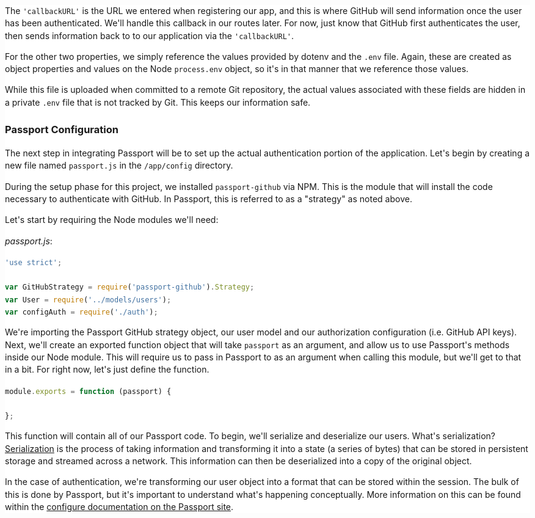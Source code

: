 The `'callbackURL'` is the URL we entered when registering our app, and this is where GitHub will send information once the user has been authenticated. We'll handle this callback in our routes later. For now, just know that GitHub first authenticates the user, then sends information back to to our application via the `'callbackURL'`.

For the other two properties, we simply reference the values provided by dotenv and the `.env` file. Again, these are created as object properties and values on the Node `process.env` object, so it's in that manner that we reference those values.

While this file is uploaded when committed to a remote Git repository, the actual values associated with these fields are hidden in a private `.env` file that is not tracked by Git. This keeps our information safe.

### Passport Configuration

The next step in integrating Passport will be to set up the actual authentication portion of the application. Let's begin by creating a new file named `passport.js` in the `/app/config` directory.

During the setup phase for this project, we installed `passport-github` via NPM. This is the module that will install the code necessary to authenticate with GitHub. In Passport, this is referred to as a "strategy" as noted above.

Let's start by requiring the Node modules we'll need:

_passport.js_:

```js
'use strict';

var GitHubStrategy = require('passport-github').Strategy;
var User = require('../models/users');
var configAuth = require('./auth');
```

We're importing the Passport GitHub strategy object, our user model and our authorization configuration (i.e. GitHub API keys). Next, we'll create an exported function object that will take `passport` as an argument, and allow us to use Passport's methods inside our Node module. This will require us to pass in Passport to as an argument when calling this module, but we'll get to that in a bit. For right now, let's just define the function.

```js
module.exports = function (passport) {
	
};
```

This function will contain all of our Passport code. To begin, we'll serialize and deserialize our users. What's serialization? [Serialization](https://en.wikipedia.org/wiki/Serialization) is the process of taking information and transforming it into a state (a series of bytes) that can be stored in persistent storage and streamed across a network. This information can then be deserialized into a copy of the original object. 

In the case of authentication, we're transforming our user object into a format that can be stored within the session. The bulk of this is done by Passport, but it's important to understand what's happening conceptually. More information on this can be found within the [configure documentation on the Passport site](http://passportjs.org/docs/configure).
